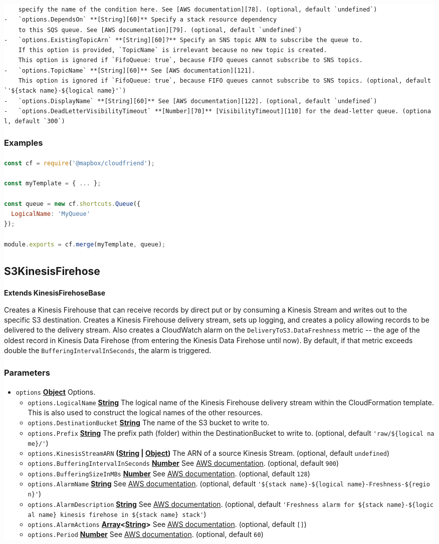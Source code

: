         specify the name of the condition here. See [AWS documentation][78]. (optional, default `undefined`)
    -   `options.DependsOn` **[String][60]** Specify a stack resource dependency
        to this SQS queue. See [AWS documentation][79]. (optional, default `undefined`)
    -   `options.ExistingTopicArn` **[String][60]?** Specify an SNS topic ARN to subscribe the queue to.
        If this option is provided, `TopicName` is irrelevant because no new topic is created.
        This option is ignored if `FifoQueue: true`, because FIFO queues cannot subscribe to SNS topics.
    -   `options.TopicName` **[String][60]** See [AWS documentation][121].
        This option is ignored if `FifoQueue: true`, because FIFO queues cannot subscribe to SNS topics. (optional, default `'${stack name}-${logical name}'`)
    -   `options.DisplayName` **[String][60]** See [AWS documentation][122]. (optional, default `undefined`)
    -   `options.DeadLetterVisibilityTimeout` **[Number][70]** [VisibilityTimeout][110] for the dead-letter queue. (optional, default `300`)

### Examples

```javascript
const cf = require('@mapbox/cloudfriend');

const myTemplate = { ... };

const queue = new cf.shortcuts.Queue({
  LogicalName: 'MyQueue'
});

module.exports = cf.merge(myTemplate, queue);
```

## S3KinesisFirehose

**Extends KinesisFirehoseBase**

Creates a Kinesis Firehouse that can receive records by direct put or by consuming a Kinesis Stream
and writes out to the specific S3 destination. Creates a Kinesis Firehouse delivery stream,
sets up logging, and creates a policy allowing records to be delivered to the delivery stream.
Also creates a CloudWatch alarm on the `DeliveryToS3.DataFreshness` metric -- the age
of the oldest record in Kinesis Data Firehose (from entering the Kinesis Data Firehose until now).
By default, if that metric exceeds double the `BufferingIntervalInSeconds`, the
alarm is triggered.

### Parameters

-   `options` **[Object][59]** Options.
    -   `options.LogicalName` **[String][60]** The logical name of the Kinesis Firehouse delivery stream
        within the CloudFormation template. This is also used to construct the logical
        names of the other resources.
    -   `options.DestinationBucket` **[String][60]** The name of the S3 bucket to write to.
    -   `options.Prefix` **[String][60]** The prefix path (folder) within the DestinationBucket to write to. (optional, default `'raw/${logical name}/'`)
    -   `options.KinesisStreamARN` **([String][60] \| [Object][59])** The ARN of a source Kinesis Stream. (optional, default `undefined`)
    -   `options.BufferingIntervalInSeconds` **[Number][70]** See [AWS documentation][123]. (optional, default `900`)
    -   `options.BufferingSizeInMBs` **[Number][70]** See [AWS documentation][124]. (optional, default `128`)
    -   `options.AlarmName` **[String][60]** See [AWS documentation][80]. (optional, default `'${stack name}-${logical name}-Freshness-${region}'`)
    -   `options.AlarmDescription` **[String][60]** See [AWS documentation][81]. (optional, default `'Freshness alarm for ${stack name}-${logical name} kinesis firehose in ${stack name} stack'`)
    -   `options.AlarmActions` **[Array][68]&lt;[String][60]>** See [AWS documentation][82]. (optional, default `[]`)
    -   `options.Period` **[Number][70]** See [AWS documentation][83]. (optional, default `60`)

[1]: #lambda
[2]: #parameters
[3]: #examples
[4]: #scheduledlambda
[5]: #parameters-1
[6]: #examples-1
[7]: #eventlambda
[8]: #parameters-2
[9]: #examples-2
[10]: #queuelambda
[11]: #parameters-3
[12]: #examples-3
[13]: #streamlambda
[14]: #parameters-4
[15]: #examples-4
[16]: #role
[17]: #parameters-5
[18]: #examples-5
[19]: #crossaccountrole
[20]: #parameters-6
[21]: #examples-6
[22]: #servicerole
[23]: #parameters-7
[24]: #examples-7
[25]: #queue
[26]: #parameters-8
[27]: #examples-8
[28]: #s3kinesisfirehose
[29]: #parameters-9
[30]: #examples-9
[31]: #kinesisfirehosebase
[32]: #parameters-10
[33]: #gluedatabase
[34]: #parameters-11
[35]: #examples-10
[36]: #gluetable
[37]: #parameters-12
[38]: #examples-11
[39]: #gluejsontable
[40]: #parameters-13
[41]: #glueorctable
[42]: #parameters-14
[43]: #glueparquettable
[44]: #parameters-15
[45]: #glueprestoview
[46]: #parameters-16
[47]: #gluesparkview
[48]: #parameters-17
[49]: #hookshotpassthrough
[50]: #parameters-18
[51]: #examples-12
[52]: #hookshotgithub
[53]: #parameters-19
[54]: #properties
[55]: #examples-13
[56]: #logsubscriptionlambda
[57]: #parameters-20
[58]: #examples-14
[59]: https://developer.mozilla.org/docs/Web/JavaScript/Reference/Global_Objects/Object
[60]: https://developer.mozilla.org/docs/Web/JavaScript/Reference/Global_Objects/String
[61]: https://docs.aws.amazon.com/AWSCloudFormation/latest/UserGuide/aws-properties-lambda-function-code.html
[62]: https://docs.aws.amazon.com/AWSCloudFormation/latest/UserGuide/aws-resource-lambda-function.html#cfn-lambda-function-deadletterconfig
[63]: https://docs.aws.amazon.com/AWSCloudFormation/latest/UserGuide/aws-resource-lambda-function.html#cfn-lambda-function-description
[64]: https://docs.aws.amazon.com/AWSCloudFormation/latest/UserGuide/aws-resource-lambda-function.html#cfn-lambda-function-environment
[65]: https://docs.aws.amazon.com/AWSCloudFormation/latest/UserGuide/aws-resource-lambda-function.html#cfn-lambda-function-functionname
[66]: https://docs.aws.amazon.com/AWSCloudFormation/latest/UserGuide/aws-resource-lambda-function.html#cfn-lambda-function-handler
[67]: https://docs.aws.amazon.com/AWSCloudFormation/latest/UserGuide/aws-resource-lambda-function.html#cfn-lambda-function-kmskeyarn
[68]: https://developer.mozilla.org/docs/Web/JavaScript/Reference/Global_Objects/Array
[69]: https://docs.aws.amazon.com/AWSCloudFormation/latest/UserGuide/aws-resource-lambda-function.html#cfn-lambda-function-layers
[70]: https://developer.mozilla.org/docs/Web/JavaScript/Reference/Global_Objects/Number
[71]: https://docs.aws.amazon.com/AWSCloudFormation/latest/UserGuide/aws-resource-lambda-function.html#cfn-lambda-function-memorysize
[72]: https://docs.aws.amazon.com/AWSCloudFormation/latest/UserGuide/aws-resource-lambda-function.html#cfn-lambda-function-reservedconcurrentexecutions
[73]: https://docs.aws.amazon.com/AWSCloudFormation/latest/UserGuide/aws-resource-lambda-function.html#cfn-lambda-function-runtime
[74]: https://docs.aws.amazon.com/AWSCloudFormation/latest/UserGuide/aws-resource-lambda-function.html#cfn-lambda-function-tags
[75]: https://docs.aws.amazon.com/AWSCloudFormation/latest/UserGuide/aws-resource-lambda-function.html#cfn-lambda-function-timeout
[76]: https://docs.aws.amazon.com/AWSCloudFormation/latest/UserGuide/aws-resource-lambda-function.html#cfn-lambda-function-tracingconfig
[77]: https://docs.aws.amazon.com/AWSCloudFormation/latest/UserGuide/aws-resource-lambda-function.html#cfn-lambda-function-vpcconfig
[78]: https://docs.aws.amazon.com/AWSCloudFormation/latest/UserGuide/conditions-section-structure.html
[79]: https://docs.aws.amazon.com/AWSCloudFormation/latest/UserGuide/aws-attribute-dependson.html
[80]: https://docs.aws.amazon.com/AWSCloudFormation/latest/UserGuide/aws-properties-cw-alarm.html#cfn-cloudwatch-alarms-alarmname
[81]: https://docs.aws.amazon.com/AWSCloudFormation/latest/UserGuide/aws-properties-cw-alarm.html#cfn-cloudwatch-alarms-alarmdescription
[82]: https://docs.aws.amazon.com/AWSCloudFormation/latest/UserGuide/aws-properties-cw-alarm.html#cfn-cloudwatch-alarms-alarmactions
[83]: https://docs.aws.amazon.com/AWSCloudFormation/latest/UserGuide/aws-properties-cw-alarm.html#cfn-cloudwatch-alarms-period
[84]: https://docs.aws.amazon.com/AWSCloudFormation/latest/UserGuide/aws-properties-cw-alarm.html#cfn-cloudwatch-alarms-evaluationperiods
[85]: https://docs.aws.amazon.com/AWSCloudFormation/latest/UserGuide/aws-properties-cw-alarm.html#cfn-cloudwatch-alarms-statistic
[86]: https://docs.aws.amazon.com/AWSCloudFormation/latest/UserGuide/aws-properties-cw-alarm.html#cfn-cloudwatch-alarm-datapointstoalarm
[87]: https://docs.aws.amazon.com/AWSCloudFormation/latest/UserGuide/aws-properties-cw-alarm.html#cfn-cloudwatch-alarms-threshold
[88]: https://docs.aws.amazon.com/AWSCloudFormation/latest/UserGuide/aws-properties-cw-alarm.html#cfn-cloudwatch-alarms-comparisonoperator
[89]: https://docs.aws.amazon.com/AWSCloudFormation/latest/UserGuide/aws-properties-cw-alarm.html#cfn-cloudwatch-alarms-treatmissingdata
[90]: https://docs.aws.amazon.com/AWSCloudFormation/latest/UserGuide/aws-properties-cw-alarm.html#cfn-cloudwatch-alarms-evaluatelowsamplecountpercentile
[91]: https://docs.aws.amazon.com/AWSCloudFormation/latest/UserGuide/aws-properties-cw-alarm.html#cfn-cloudwatch-alarms-extendedstatistic
[92]: https://docs.aws.amazon.com/AWSCloudFormation/latest/UserGuide/aws-properties-cw-alarm.html#cfn-cloudwatch-alarms-okactions
[93]: https://docs.aws.amazon.com/AWSCloudFormation/latest/UserGuide/aws-resource-events-rule.html#cfn-events-rule-scheduleexpression
[94]: https://docs.aws.amazon.com/AWSCloudFormation/latest/UserGuide/aws-resource-events-rule.html#cfn-events-rule-state
[95]: https://docs.aws.amazon.com/AWSCloudFormation/latest/UserGuide/aws-resource-events-rule.html#cfn-events-rule-eventpattern
[96]: https://docs.aws.amazon.com/AWSCloudFormation/latest/UserGuide/aws-resource-lambda-eventsourcemapping.html#cfn-lambda-eventsourcemapping-eventsourcearn
[97]: https://docs.aws.amazon.com/AWSCloudFormation/latest/UserGuide/aws-resource-lambda-eventsourcemapping.html#cfn-lambda-eventsourcemapping-batchsize
[98]: https://docs.aws.amazon.com/AWSCloudFormation/latest/UserGuide/aws-resource-lambda-eventsourcemapping.html#cfn-lambda-eventsourcemapping-maximumbatchingwindowinseconds
[99]: https://developer.mozilla.org/docs/Web/JavaScript/Reference/Global_Objects/Boolean
[100]: https://docs.aws.amazon.com/AWSCloudFormation/latest/UserGuide/aws-resource-lambda-eventsourcemapping.html#cfn-lambda-eventsourcemapping-enabled
[101]: https://docs.aws.amazon.com/AWSCloudFormation/latest/UserGuide/aws-resource-lambda-eventsourcemapping.html#cfn-lambda-eventsourcemapping-startingposition
[102]: https://docs.aws.amazon.com/IAM/latest/UserGuide/reference_policies_elements_principal.html
[103]: https://docs.aws.amazon.com/AWSCloudFormation/latest/UserGuide/aws-resource-iam-role.html?shortFooter=true#cfn-iam-role-assumerolepolicydocument
[104]: https://docs.aws.amazon.com/AWSCloudFormation/latest/UserGuide/aws-properties-iam-policy.html#cfn-iam-policies-policydocument
[105]: https://docs.aws.amazon.com/AWSCloudFormation/latest/UserGuide/aws-resource-iam-role.html#cfn-iam-role-managepolicyarns
[106]: https://docs.aws.amazon.com/AWSCloudFormation/latest/UserGuide/aws-resource-iam-role.html#cfn-iam-role-maxsessionduration
[107]: https://docs.aws.amazon.com/AWSCloudFormation/latest/UserGuide/aws-resource-iam-role.html#cfn-iam-role-path
[108]: https://docs.aws.amazon.com/AWSCloudFormation/latest/UserGuide/aws-resource-iam-role.html#cfn-iam-role-rolename
[109]: https://docs.aws.amazon.com/AWSCloudFormation/latest/UserGuide/aws-resource-iam-role.html#cfn-iam-role-tags
[110]: https://docs.aws.amazon.com/AWSCloudFormation/latest/UserGuide/aws-properties-sqs-queues.html#aws-sqs-queue-visibilitytimeout
[111]: https://docs.aws.amazon.com/AWSCloudFormation/latest/UserGuide/aws-properties-sqs-queues-redrivepolicy.html#aws-sqs-queue-redrivepolicy-maxcount
[112]: https://docs.aws.amazon.com/AWSCloudFormation/latest/UserGuide/aws-properties-sqs-queues.html#cfn-sqs-queue-contentbaseddeduplication
[113]: https://docs.aws.amazon.com/AWSCloudFormation/latest/UserGuide/aws-properties-sqs-queues.html#aws-sqs-queue-delayseconds
[114]: https://docs.aws.amazon.com/AWSCloudFormation/latest/UserGuide/aws-properties-sqs-queues.html#cfn-sqs-queue-fifoqueue
[115]: https://docs.aws.amazon.com/AWSCloudFormation/latest/UserGuide/aws-properties-sqs-queues.html#aws-sqs-queue-kmsmasterkeyid
[116]: https://docs.aws.amazon.com/AWSCloudFormation/latest/UserGuide/aws-properties-sqs-queues.html#aws-sqs-queue-kmsdatakeyreuseperiodseconds
[117]: https://docs.aws.amazon.com/AWSCloudFormation/latest/UserGuide/aws-properties-sqs-queues.html#aws-sqs-queue-maxmsgsize
[118]: https://docs.aws.amazon.com/AWSCloudFormation/latest/UserGuide/aws-properties-sqs-queues.html#aws-sqs-queue-msgretentionperiod
[119]: https://docs.aws.amazon.com/AWSCloudFormation/latest/UserGuide/aws-properties-sqs-queues.html#aws-sqs-queue-name
[120]: https://docs.aws.amazon.com/AWSCloudFormation/latest/UserGuide/aws-properties-sqs-queues.html#aws-sqs-queue-receivemsgwaittime
[121]: https://docs.aws.amazon.com/AWSCloudFormation/latest/UserGuide/aws-properties-sns-topic.html#cfn-sns-topic-name
[122]: https://docs.aws.amazon.com/AWSCloudFormation/latest/UserGuide/aws-properties-sns-topic.html#cfn-sns-topic-displayname
[123]: https://docs.aws.amazon.com/AWSCloudFormation/latest/UserGuide/aws-properties-kinesisfirehose-deliverystream-bufferinghints.html#cfn-kinesisfirehose-deliverystream-bufferinghints-intervalinseconds
[124]: https://docs.aws.amazon.com/AWSCloudFormation/latest/UserGuide/aws-properties-kinesisfirehose-deliverystream-bufferinghints.html#cfn-kinesisfirehose-deliverystream-bufferinghints-sizeinmbs
[125]: https://docs.aws.amazon.com/AWSCloudFormation/latest/UserGuide/aws-properties-glue-database-databaseinput.html#cfn-glue-database-databaseinput-name
[126]: https://docs.aws.amazon.com/AWSCloudFormation/latest/UserGuide/aws-resource-glue-database.html#cfn-glue-database-catalogid
[127]: https://docs.aws.amazon.com/AWSCloudFormation/latest/UserGuide/aws-properties-glue-database-databaseinput.html#cfn-glue-database-databaseinput-description
[128]: https://docs.aws.amazon.com/AWSCloudFormation/latest/UserGuide/aws-properties-glue-database-databaseinput.html#cfn-glue-database-databaseinput-locationuri
[129]: https://docs.aws.amazon.com/AWSCloudFormation/latest/UserGuide/aws-properties-glue-database-databaseinput.html#cfn-glue-database-databaseinput-parameters
[130]: https://docs.aws.amazon.com/AWSCloudFormation/latest/UserGuide/aws-properties-glue-table-tableinput.html#cfn-glue-table-tableinput-name
[131]: https://docs.aws.amazon.com/AWSCloudFormation/latest/UserGuide/aws-resource-glue-table.html#cfn-glue-table-databasename
[132]: https://docs.aws.amazon.com/AWSCloudFormation/latest/UserGuide/aws-properties-glue-table-storagedescriptor.html#cfn-glue-table-storagedescriptor-columns
[133]: https://docs.aws.amazon.com/AWSCloudFormation/latest/UserGuide/aws-resource-glue-table.html#cfn-glue-table-catalogid
[134]: https://docs.aws.amazon.com/AWSCloudFormation/latest/UserGuide/aws-properties-glue-table-tableinput.html#cfn-glue-table-tableinput-owner
[135]: https://docs.aws.amazon.com/AWSCloudFormation/latest/UserGuide/aws-properties-glue-table-tableinput.html#cfn-glue-table-tableinput-parameters
[136]: https://docs.aws.amazon.com/AWSCloudFormation/latest/UserGuide/aws-properties-glue-table-tableinput.html#cfn-glue-table-tableinput-partitionkeys
[137]: https://docs.aws.amazon.com/AWSCloudFormation/latest/UserGuide/aws-properties-glue-table-tableinput.html#cfn-glue-table-tableinput-description
[138]: https://docs.aws.amazon.com/AWSCloudFormation/latest/UserGuide/aws-properties-glue-table-tableinput.html#cfn-glue-table-tableinput-retention
[139]: https://docs.aws.amazon.com/AWSCloudFormation/latest/UserGuide/aws-properties-glue-table-tableinput.html#cfn-glue-table-tableinput-tabletype
[140]: https://docs.aws.amazon.com/AWSCloudFormation/latest/UserGuide/aws-properties-glue-table-tableinput.html#cfn-glue-table-tableinput-viewexpandedtext
[141]: https://docs.aws.amazon.com/AWSCloudFormation/latest/UserGuide/aws-properties-glue-table-tableinput.html#cfn-glue-table-tableinput-vieworiginaltext
[142]: https://docs.aws.amazon.com/AWSCloudFormation/latest/UserGuide/aws-properties-glue-table-storagedescriptor.html#cfn-glue-table-storagedescriptor-bucketcolumns
[143]: https://docs.aws.amazon.com/AWSCloudFormation/latest/UserGuide/aws-properties-glue-table-storagedescriptor.html#cfn-glue-table-storagedescriptor-compressed
[144]: https://docs.aws.amazon.com/AWSCloudFormation/latest/UserGuide/aws-properties-glue-table-storagedescriptor.html#cfn-glue-table-storagedescriptor-inputformat
[145]: https://docs.aws.amazon.com/AWSCloudFormation/latest/UserGuide/aws-properties-glue-table-storagedescriptor.html#cfn-glue-table-storagedescriptor-location
[146]: https://docs.aws.amazon.com/AWSCloudFormation/latest/UserGuide/aws-properties-glue-table-storagedescriptor.html#cfn-glue-table-storagedescriptor-numberofbuckets
[147]: https://docs.aws.amazon.com/AWSCloudFormation/latest/UserGuide/aws-properties-glue-table-storagedescriptor.html#cfn-glue-table-storagedescriptor-outputformat
[148]: https://docs.aws.amazon.com/AWSCloudFormation/latest/UserGuide/aws-properties-glue-table-storagedescriptor.html#cfn-glue-table-storagedescriptor-parameters
[149]: https://docs.aws.amazon.com/AWSCloudFormation/latest/UserGuide/aws-properties-glue-table-storagedescriptor.html#cfn-glue-table-storagedescriptor-serdeinfo
[150]: https://docs.aws.amazon.com/AWSCloudFormation/latest/UserGuide/aws-properties-glue-table-storagedescriptor.html#cfn-glue-table-storagedescriptor-skewedinfo
[151]: https://docs.aws.amazon.com/AWSCloudFormation/latest/UserGuide/aws-properties-glue-table-storagedescriptor.html#cfn-glue-table-storagedescriptor-sortcolumns
[152]: https://docs.aws.amazon.com/AWSCloudFormation/latest/UserGuide/aws-properties-glue-table-storagedescriptor.html#cfn-glue-table-storagedescriptor-storedasdubdirectories
[153]: https://github.com/mapbox/cloudfriend/blob/master/lib/shortcuts/glue-table.js
[154]: https://docs.aws.amazon.com/apigateway/latest/developerguide/set-up-lambda-proxy-integrations.html#api-gateway-simple-proxy-for-lambda-input-format
[155]: https://docs.aws.amazon.com/apigateway/latest/developerguide/set-up-lambda-proxy-integrations.html#api-gateway-simple-proxy-for-lambda-output-format
[156]: https://docs.aws.amazon.com/AWSCloudFormation/latest/UserGuide/aws-properties-apigateway-stage-accesslogsetting.html#cfn-apigateway-stage-accesslogsetting-format
[157]: https://docs.aws.amazon.com/AWSCloudFormation/latest/UserGuide/aws-resource-logs-subscriptionfilter.html#cfn-cwl-subscriptionfilter-loggroupname
[158]: https://docs.aws.amazon.com/AWSCloudFormation/latest/UserGuide/aws-resource-logs-subscriptionfilter.html#cfn-cwl-subscriptionfilter-filterpattern